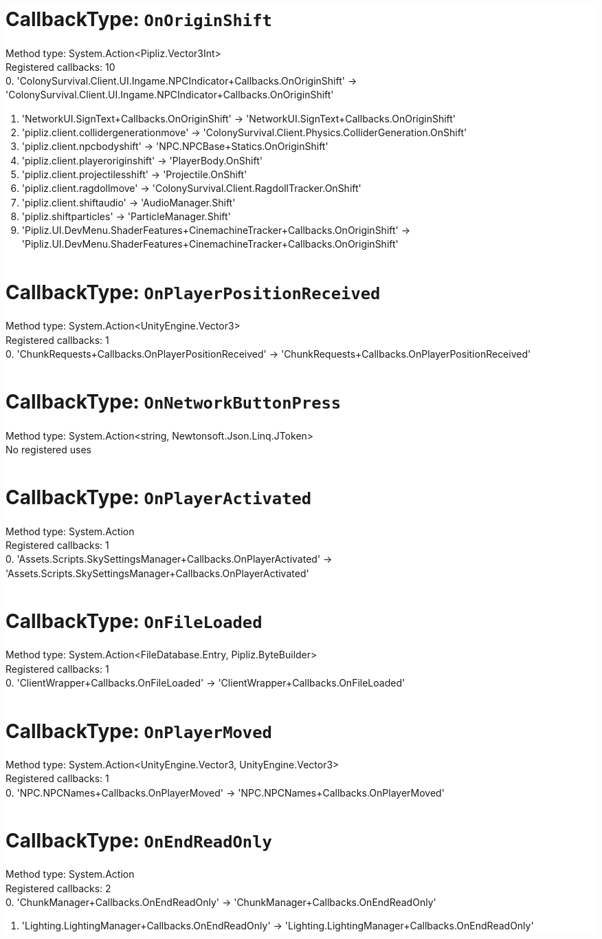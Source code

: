 
CallbackType: `OnOriginShift`  
=======  
Method type: System.Action<Pipliz.Vector3Int>  
Registered callbacks: 10  
0.	'ColonySurvival.Client.UI.Ingame.NPCIndicator+Callbacks.OnOriginShift' -> 'ColonySurvival.Client.UI.Ingame.NPCIndicator+Callbacks.OnOriginShift'   
1.	'NetworkUI.SignText+Callbacks.OnOriginShift' -> 'NetworkUI.SignText+Callbacks.OnOriginShift'   
2.	'pipliz.client.collidergenerationmove' -> 'ColonySurvival.Client.Physics.ColliderGeneration.OnShift'   
3.	'pipliz.client.npcbodyshift' -> 'NPC.NPCBase+Statics.OnOriginShift'   
4.	'pipliz.client.playeroriginshift' -> 'PlayerBody.OnShift'   
5.	'pipliz.client.projectilesshift' -> 'Projectile.OnShift'   
6.	'pipliz.client.ragdollmove' -> 'ColonySurvival.Client.RagdollTracker.OnShift'   
7.	'pipliz.client.shiftaudio' -> 'AudioManager.Shift'   
8.	'pipliz.shiftparticles' -> 'ParticleManager.Shift'   
9.	'Pipliz.UI.DevMenu.ShaderFeatures+CinemachineTracker+Callbacks.OnOriginShift' -> 'Pipliz.UI.DevMenu.ShaderFeatures+CinemachineTracker+Callbacks.OnOriginShift'   


CallbackType: `OnPlayerPositionReceived`  
=======  
Method type: System.Action<UnityEngine.Vector3>  
Registered callbacks: 1  
0.	'ChunkRequests+Callbacks.OnPlayerPositionReceived' -> 'ChunkRequests+Callbacks.OnPlayerPositionReceived'   


CallbackType: `OnNetworkButtonPress`  
=======  
Method type: System.Action<string, Newtonsoft.Json.Linq.JToken>  
No registered uses  


CallbackType: `OnPlayerActivated`  
=======  
Method type: System.Action  
Registered callbacks: 1  
0.	'Assets.Scripts.SkySettingsManager+Callbacks.OnPlayerActivated' -> 'Assets.Scripts.SkySettingsManager+Callbacks.OnPlayerActivated'   


CallbackType: `OnFileLoaded`  
=======  
Method type: System.Action<FileDatabase.Entry, Pipliz.ByteBuilder>  
Registered callbacks: 1  
0.	'ClientWrapper+Callbacks.OnFileLoaded' -> 'ClientWrapper+Callbacks.OnFileLoaded'   


CallbackType: `OnPlayerMoved`  
=======  
Method type: System.Action<UnityEngine.Vector3, UnityEngine.Vector3>  
Registered callbacks: 1  
0.	'NPC.NPCNames+Callbacks.OnPlayerMoved' -> 'NPC.NPCNames+Callbacks.OnPlayerMoved'   


CallbackType: `OnEndReadOnly`  
=======  
Method type: System.Action  
Registered callbacks: 2  
0.	'ChunkManager+Callbacks.OnEndReadOnly' -> 'ChunkManager+Callbacks.OnEndReadOnly'   
1.	'Lighting.LightingManager+Callbacks.OnEndReadOnly' -> 'Lighting.LightingManager+Callbacks.OnEndReadOnly'   
